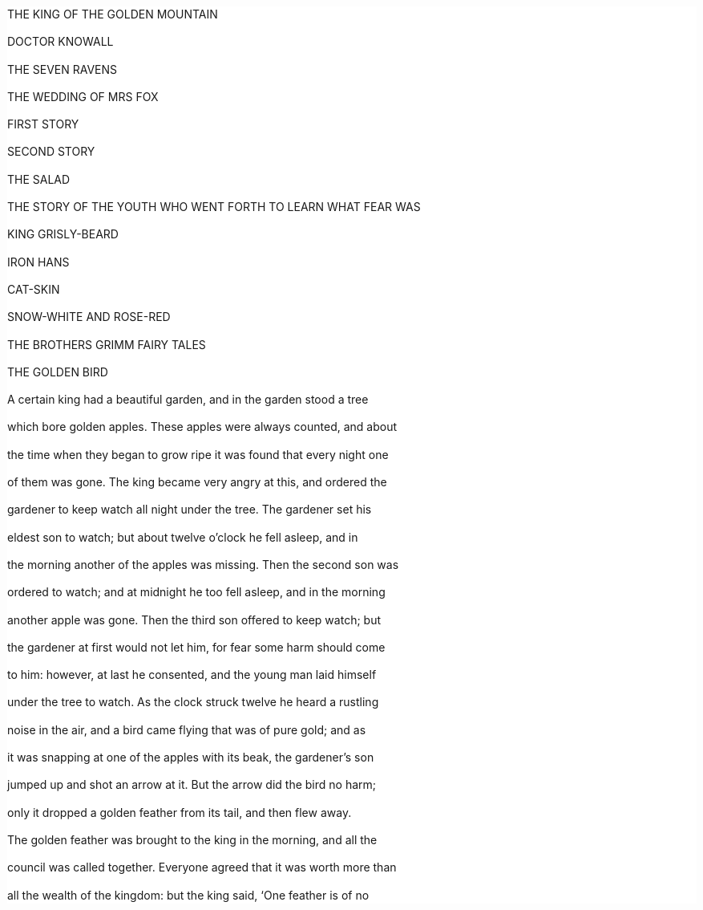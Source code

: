 THE KING OF THE GOLDEN MOUNTAIN

DOCTOR KNOWALL

THE SEVEN RAVENS

THE WEDDING OF MRS FOX

FIRST STORY

SECOND STORY

THE SALAD

THE STORY OF THE YOUTH WHO WENT FORTH TO LEARN WHAT FEAR WAS

KING GRISLY-BEARD

IRON HANS

CAT-SKIN

SNOW-WHITE AND ROSE-RED

THE BROTHERS GRIMM FAIRY TALES

THE GOLDEN BIRD

A certain king had a beautiful garden, and in the garden stood a tree

which bore golden apples. These apples were always counted, and about

the time when they began to grow ripe it was found that every night one

of them was gone. The king became very angry at this, and ordered the

gardener to keep watch all night under the tree. The gardener set his

eldest son to watch; but about twelve o’clock he fell asleep, and in

the morning another of the apples was missing. Then the second son was

ordered to watch; and at midnight he too fell asleep, and in the morning

another apple was gone. Then the third son offered to keep watch; but

the gardener at first would not let him, for fear some harm should come

to him: however, at last he consented, and the young man laid himself

under the tree to watch. As the clock struck twelve he heard a rustling

noise in the air, and a bird came flying that was of pure gold; and as

it was snapping at one of the apples with its beak, the gardener’s son

jumped up and shot an arrow at it. But the arrow did the bird no harm;

only it dropped a golden feather from its tail, and then flew away.

The golden feather was brought to the king in the morning, and all the

council was called together. Everyone agreed that it was worth more than

all the wealth of the kingdom: but the king said, ‘One feather is of no

